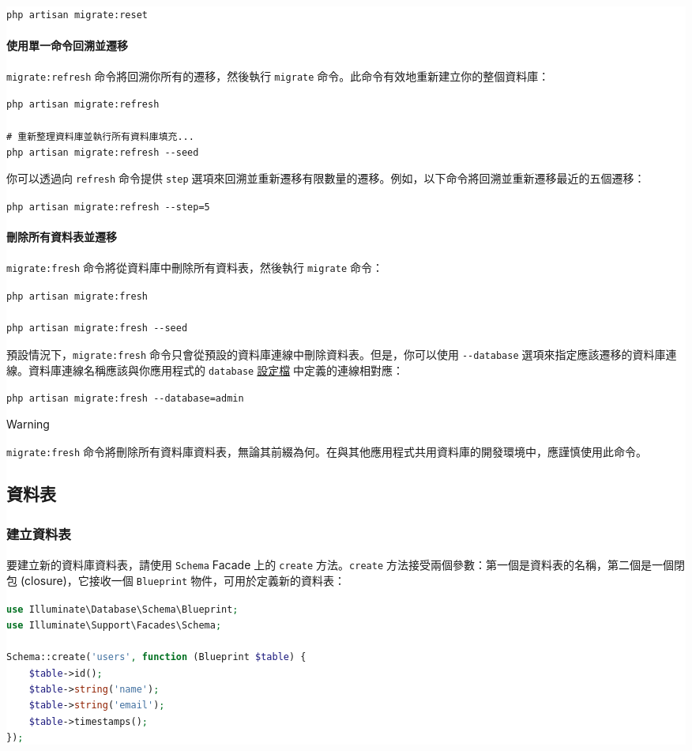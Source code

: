 ```shell
php artisan migrate:reset
```

<a name="roll-back-migrate-using-a-single-command"></a>
#### 使用單一命令回溯並遷移

`migrate:refresh` 命令將回溯你所有的遷移，然後執行 `migrate` 命令。此命令有效地重新建立你的整個資料庫：

```shell
php artisan migrate:refresh

# 重新整理資料庫並執行所有資料庫填充...
php artisan migrate:refresh --seed
```

你可以透過向 `refresh` 命令提供 `step` 選項來回溯並重新遷移有限數量的遷移。例如，以下命令將回溯並重新遷移最近的五個遷移：

```shell
php artisan migrate:refresh --step=5
```

<a name="drop-all-tables-migrate"></a>
#### 刪除所有資料表並遷移

`migrate:fresh` 命令將從資料庫中刪除所有資料表，然後執行 `migrate` 命令：

```shell
php artisan migrate:fresh

php artisan migrate:fresh --seed
```

預設情況下，`migrate:fresh` 命令只會從預設的資料庫連線中刪除資料表。但是，你可以使用 `--database` 選項來指定應該遷移的資料庫連線。資料庫連線名稱應該與你應用程式的 `database` [設定檔](/docs/{{version}}/configuration) 中定義的連線相對應：

```shell
php artisan migrate:fresh --database=admin
```

> [!WARNING]
> `migrate:fresh` 命令將刪除所有資料庫資料表，無論其前綴為何。在與其他應用程式共用資料庫的開發環境中，應謹慎使用此命令。

<a name="tables"></a>
## 資料表

<a name="creating-tables"></a>
### 建立資料表

要建立新的資料庫資料表，請使用 `Schema` Facade 上的 `create` 方法。`create` 方法接受兩個參數：第一個是資料表的名稱，第二個是一個閉包 (closure)，它接收一個 `Blueprint` 物件，可用於定義新的資料表：

```php
use Illuminate\Database\Schema\Blueprint;
use Illuminate\Support\Facades\Schema;

Schema::create('users', function (Blueprint $table) {
    $table->id();
    $table->string('name');
    $table->string('email');
    $table->timestamps();
});
```

